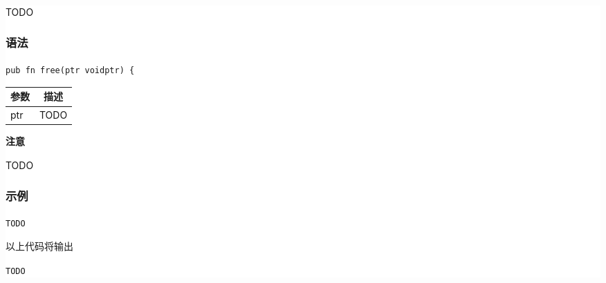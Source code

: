 TODO

### 语法

```
pub fn free(ptr voidptr) {
```

参数|描述
---|---
ptr|TODO

**注意**

TODO

### 示例

```
TODO
```

以上代码将输出

```
TODO
```
<script src="/script.js"></script>
